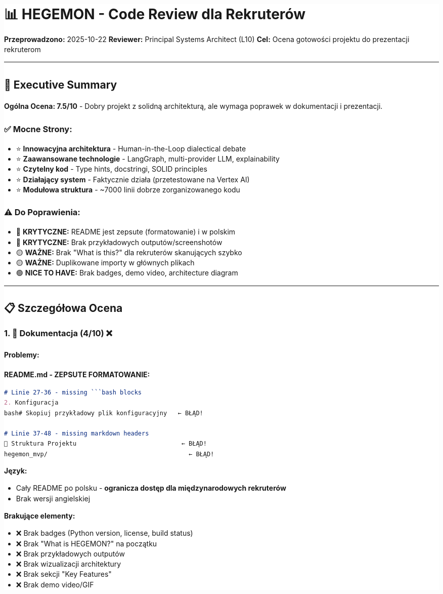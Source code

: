 # 📊 HEGEMON - Code Review dla Rekruterów

**Przeprowadzono:** 2025-10-22
**Reviewer:** Principal Systems Architect (L10)
**Cel:** Ocena gotowości projektu do prezentacji rekruterom

---

## 🎯 Executive Summary

**Ogólna Ocena: 7.5/10** - Dobry projekt z solidną architekturą, ale wymaga poprawek w dokumentacji i prezentacji.

### ✅ Mocne Strony:
- ⭐ **Innowacyjna architektura** - Human-in-the-Loop dialectical debate
- ⭐ **Zaawansowane technologie** - LangGraph, multi-provider LLM, explainability
- ⭐ **Czytelny kod** - Type hints, docstringi, SOLID principles
- ⭐ **Działający system** - Faktycznie działa (przetestowane na Vertex AI)
- ⭐ **Modułowa struktura** - ~7000 linii dobrze zorganizowanego kodu

### ⚠️ Do Poprawienia:
- 🔴 **KRYTYCZNE:** README jest zepsute (formatowanie) i w polskim
- 🔴 **KRYTYCZNE:** Brak przykładowych outputów/screenshotów
- 🟡 **WAŻNE:** Brak "What is this?" dla rekruterów skanujących szybko
- 🟡 **WAŻNE:** Duplikowane importy w głównych plikach
- 🟢 **NICE TO HAVE:** Brak badges, demo video, architecture diagram

---

## 📋 Szczegółowa Ocena

### 1. 📖 Dokumentacja (4/10) ❌

#### Problemy:

**README.md - ZEPSUTE FORMATOWANIE:**
```markdown
# Linie 27-36 - missing ```bash blocks
2. Konfiguracja
bash# Skopiuj przykładowy plik konfiguracyjny   ← BŁĄD!

# Linie 37-48 - missing markdown headers
📁 Struktura Projektu                             ← BŁĄD!
hegemon_mvp/                                       ← BŁĄD!
```

**Język:**
- Cały README po polsku - **ogranicza dostęp dla międzynarodowych rekruterów**
- Brak wersji angielskiej

**Brakujące elementy:**
- ❌ Brak badges (Python version, license, build status)
- ❌ Brak "What is HEGEMON?" na początku
- ❌ Brak przykładowych outputów
- ❌ Brak wizualizacji architektury
- ❌ Brak sekcji "Key Features"
- ❌ Brak demo video/GIF
